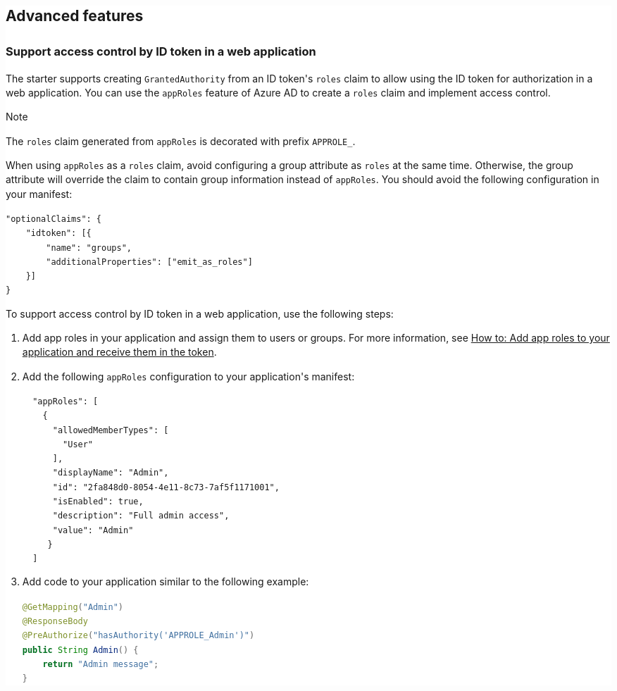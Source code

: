 ## Advanced features

### Support access control by ID token in a web application

The starter supports creating `GrantedAuthority` from an ID token's `roles` claim to allow using the ID token for authorization in a web application. You can use the `appRoles` feature of Azure AD to create a `roles` claim and implement access control.

> [!NOTE]
> The `roles` claim generated from `appRoles` is decorated with prefix `APPROLE_`.
>
> When using `appRoles` as a `roles` claim, avoid configuring a group attribute as `roles` at the same time. Otherwise, the group attribute will override the claim to contain group information instead of `appRoles`. You should avoid the following configuration in your manifest:
>
>    ```manifest
>    "optionalClaims": {
>        "idtoken": [{
>            "name": "groups",
>            "additionalProperties": ["emit_as_roles"]
>        }]
>    }
>    ```

To support access control by ID token in a web application, use the following steps:

1. Add app roles in your application and assign them to users or groups. For more information, see [How to: Add app roles to your application and receive them in the token](/azure/active-directory/develop/howto-add-app-roles-in-azure-ad-apps).

1. Add the following `appRoles` configuration to your application's manifest:

   ```manifest
     "appRoles": [
       {
         "allowedMemberTypes": [
           "User"
         ],
         "displayName": "Admin",
         "id": "2fa848d0-8054-4e11-8c73-7af5f1171001",
         "isEnabled": true,
         "description": "Full admin access",
         "value": "Admin"
        }
     ]
   ```

1. Add code to your application similar to the following example:

   ```java
   @GetMapping("Admin")
   @ResponseBody
   @PreAuthorize("hasAuthority('APPROLE_Admin')")
   public String Admin() {
       return "Admin message";
   }
   ```

